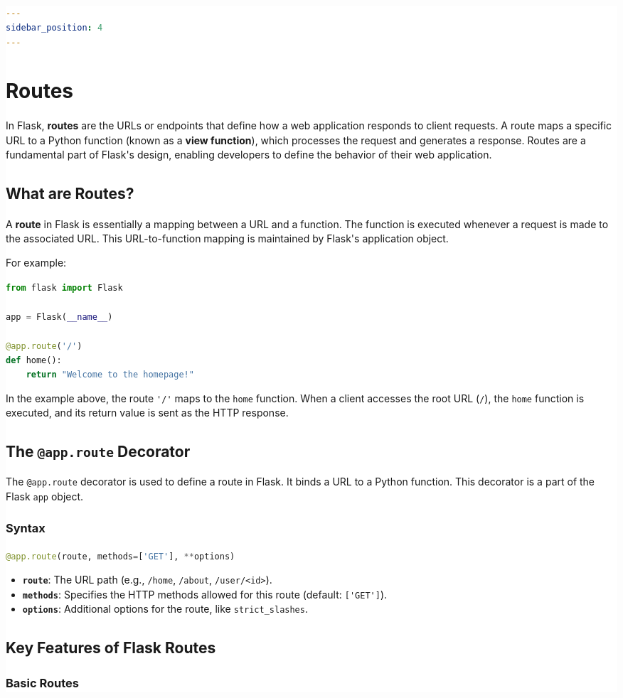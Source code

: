 ```yaml
---
sidebar_position: 4
---
```


# Routes

In Flask, **routes** are the URLs or endpoints that define how a web application responds to client requests. A route maps a specific URL to a Python function (known as a **view function**), which processes the request and generates a response. Routes are a fundamental part of Flask's design, enabling developers to define the behavior of their web application.

## What are Routes?

A **route** in Flask is essentially a mapping between a URL and a function. The function is executed whenever a request is made to the associated URL. This URL-to-function mapping is maintained by Flask's application object.

For example:

```python
from flask import Flask

app = Flask(__name__)

@app.route('/')
def home():
    return "Welcome to the homepage!"
```

In the example above, the route `'/'` maps to the `home` function. When a client accesses the root URL (`/`), the `home` function is executed, and its return value is sent as the HTTP response.

## The `@app.route` Decorator

The `@app.route` decorator is used to define a route in Flask. It binds a URL to a Python function. This decorator is a part of the Flask `app` object.

### Syntax

```python
@app.route(route, methods=['GET'], **options)
```

- **`route`**: The URL path (e.g., `/home`, `/about`, `/user/<id>`).
- **`methods`**: Specifies the HTTP methods allowed for this route (default: `['GET']`).
- **`options`**: Additional options for the route, like `strict_slashes`.

## Key Features of Flask Routes

### Basic Routes

